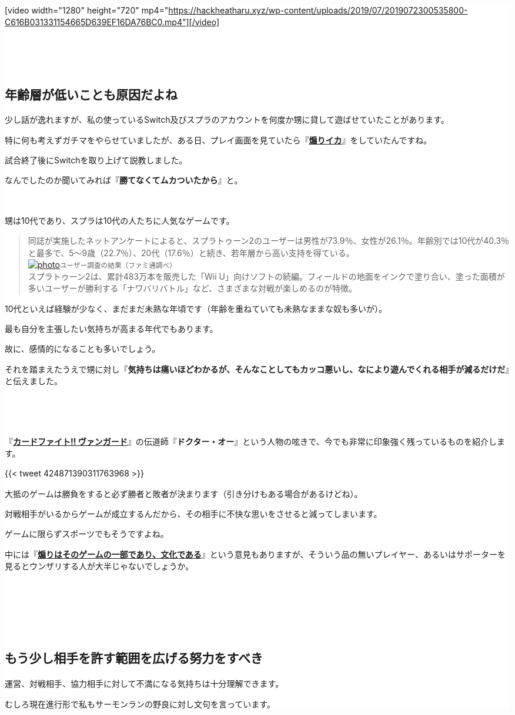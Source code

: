 [video width="1280" height="720" mp4="https://hackheatharu.xyz/wp-content/uploads/2019/07/2019072300535800-C616B031331154665D639EF16DA76BC0.mp4"][/video]

&nbsp;

&nbsp;
<h2>年齢層が低いことも原因だよね</h2>
少し話が逸れますが、私の使っているSwitch及びスプラのアカウントを何度か甥に貸して遊ばせていたことがあります。

特に何も考えずガチマをやらせていましたが、ある日、プレイ画面を見ていたら『<a href="https://dic.pixiv.net/a/%E7%85%BD%E3%82%8A%E3%82%A4%E3%82%AB"><strong>煽りイカ</strong></a>』をしていたんですね。

試合終了後にSwitchを取り上げて説教しました。

なんでしたのか聞いてみれば『<strong>勝てなくてムカついたから</strong>』と。

&nbsp;

甥は10代であり、スプラは10代の人たちに人気なゲームです。
<blockquote>同誌が実施したネットアンケートによると、スプラトゥーン2のユーザーは男性が73.9％、女性が26.1％。年齢別では10代が40.3％と最多で、5～9歳（22.7％）、20代（17.6％）と続き、若年層から高い支持を得ている。
<div id="col600"><a name="l_sh_sp2_02.JPG"></a><a href="https://image.itwp-content/uploads.co.jp/l/im/business/articles/1708/24/l_sh_sp2_02.JPG"><img src="https://image.itwp-content/uploads.co.jp/business/articles/1708/24/sh_sp2_02.JPG" width="590" height="307" alt="photo" /></a><small>ユーザー調査の結果（ファミ通調べ）</small></div>
スプラトゥーン2は、累計483万本を販売した「Wii U」向けソフトの続編。フィールドの地面をインクで塗り合い、塗った面積が多いユーザーが勝利する「ナワバリバトル」など、さまざまな対戦が楽しめるのが特徴。</blockquote>
10代といえば経験が少なく、まだまだ未熟な年頃です（年齢を重ねていても未熟なままな奴も多いが）。

最も自分を主張したい気持ちが高まる年代でもあります。

故に、感情的になることも多いでしょう。

それを踏まえたうえで甥に対し『<strong>気持ちは痛いほどわかるが、そんなことしてもカッコ悪いし、なにより遊んでくれる相手が減るだけだ</strong>』と伝えました。

&nbsp;

&nbsp;

『<a href="https://cf-vanguard.com/"><strong>カードファイト&#x203c; ヴァンガード</strong></a>』の伝道師『<strong>ドクター・オー</strong>』という人物の呟きで、今でも非常に印象強く残っているものを紹介します。

{{< tweet 424871390311763968 >}}
&nbsp;

大抵のゲームは勝負をすると必ず勝者と敗者が決まります（引き分けもある場合があるけどね）。

対戦相手がいるからゲームが成立するんだから、その相手に不快な思いをさせると減ってしまいます。

ゲームに限らずスポーツでもそうですよね。

中には『<a href="http://atsushi2010.com/archives/7480"><strong>煽りはそのゲームの一部であり、文化である</strong></a>』という意見もありますが、そういう品の無いプレイヤー、あるいはサポーターを見るとウンザリする人が大半じゃないでしょうか。

&nbsp;

&nbsp;

&nbsp;
<h2>もう少し相手を許す範囲を広げる努力をすべき</h2>
運営、対戦相手、協力相手に対して不満になる気持ちは十分理解できます。

むしろ現在進行形で私もサーモンランの野良に対し文句を言っています。
